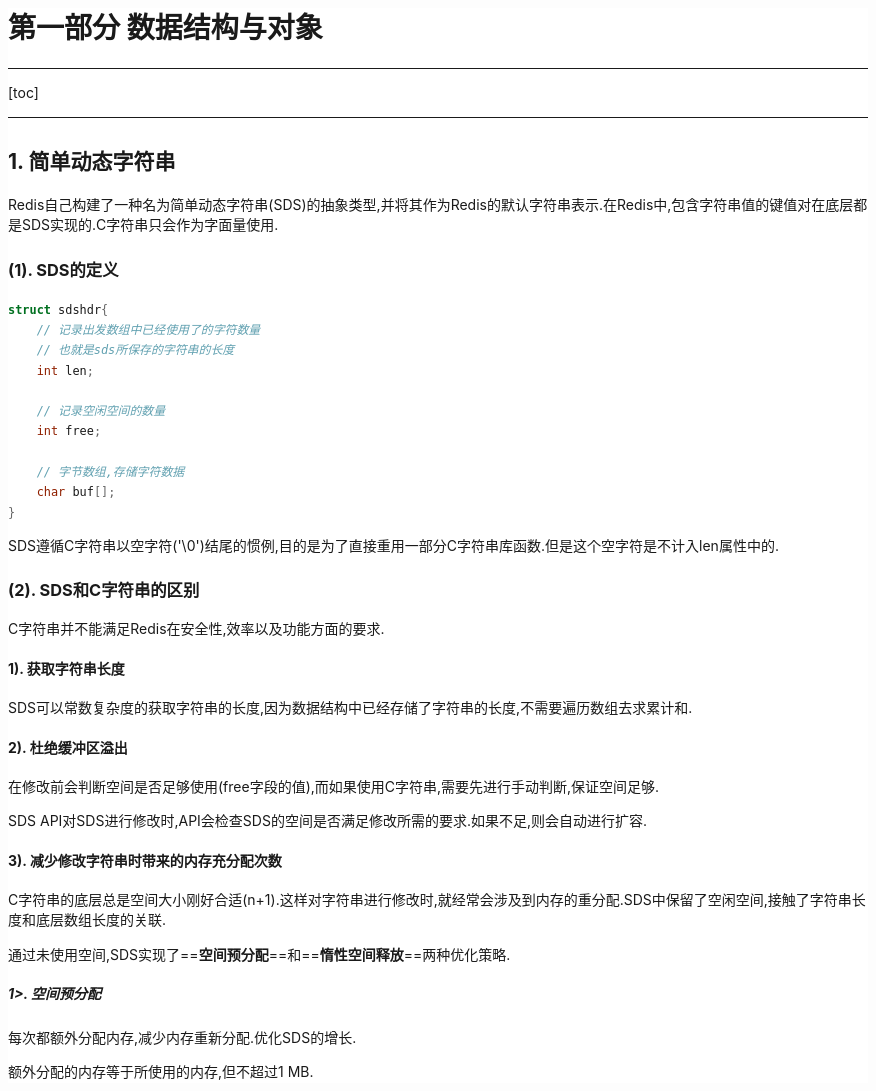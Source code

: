 # 第一部分 数据结构与对象

-----

[toc]

-----

## 1. 简单动态字符串

​Redis自己构建了一种名为简单动态字符串(SDS)的抽象类型,并将其作为Redis的默认字符串表示.在Redis中,包含字符串值的键值对在底层都是SDS实现的.C字符串只会作为字面量使用.

### (1). SDS的定义

```c
struct sdshdr{
    // 记录出发数组中已经使用了的字符数量
    // 也就是sds所保存的字符串的长度
    int len;

    // 记录空闲空间的数量
    int free;

    // 字节数组,存储字符数据
    char buf[];
}
```

​SDS遵循C字符串以空字符('\0')结尾的惯例,目的是为了直接重用一部分C字符串库函数.但是这个空字符是不计入len属性中的.

### (2). SDS和C字符串的区别

​C字符串并不能满足Redis在安全性,效率以及功能方面的要求.

#### 1). 获取字符串长度

​SDS可以常数复杂度的获取字符串的长度,因为数据结构中已经存储了字符串的长度,不需要遍历数组去求累计和.

#### 2). 杜绝缓冲区溢出

​在修改前会判断空间是否足够使用(free字段的值),而如果使用C字符串,需要先进行手动判断,保证空间足够.

​SDS API对SDS进行修改时,API会检查SDS的空间是否满足修改所需的要求.如果不足,则会自动进行扩容.

#### 3). 减少修改字符串时带来的内存充分配次数

​C字符串的底层总是空间大小刚好合适(n+1).这样对字符串进行修改时,就经常会涉及到内存的重分配.SDS中保留了空闲空间,接触了字符串长度和底层数组长度的关联.

​通过未使用空间,SDS实现了==**空间预分配**==和==**惰性空间释放**==两种优化策略.

##### 1>. 空间预分配

​每次都额外分配内存,减少内存重新分配.优化SDS的增长.

​额外分配的内存等于所使用的内存,但不超过1 MB.
